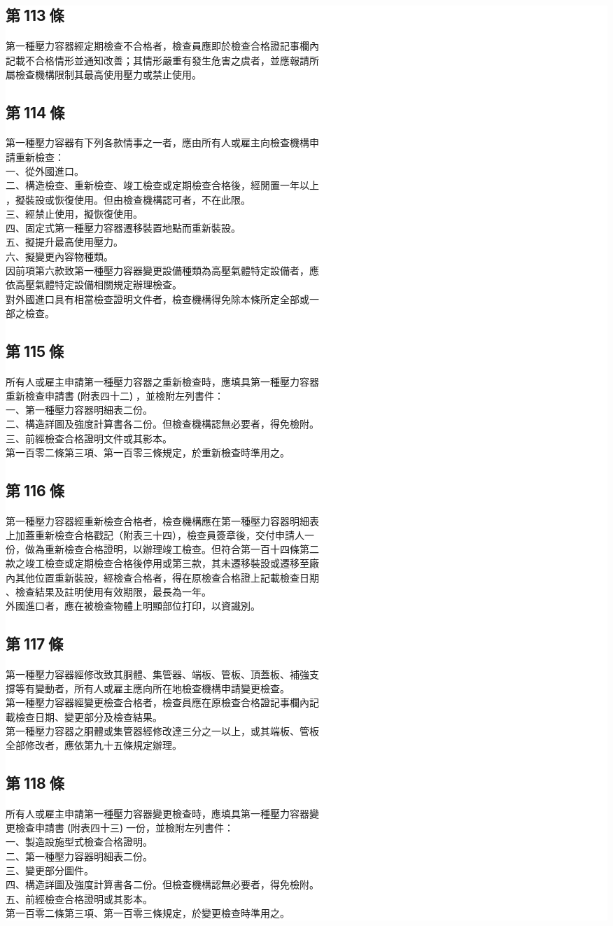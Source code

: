 第 113 條
---------
第一種壓力容器經定期檢查不合格者，檢查員應即於檢查合格證記事欄內  
記載不合格情形並通知改善；其情形嚴重有發生危害之虞者，並應報請所  
屬檢查機構限制其最高使用壓力或禁止使用。

第 114 條
---------
第一種壓力容器有下列各款情事之一者，應由所有人或雇主向檢查機構申  
請重新檢查：  
一、從外國進口。  
二、構造檢查、重新檢查、竣工檢查或定期檢查合格後，經閒置一年以上  
    ，擬裝設或恢復使用。但由檢查機構認可者，不在此限。  
三、經禁止使用，擬恢復使用。  
四、固定式第一種壓力容器遷移裝置地點而重新裝設。  
五、擬提升最高使用壓力。  
六、擬變更內容物種類。  
因前項第六款致第一種壓力容器變更設備種類為高壓氣體特定設備者，應  
依高壓氣體特定設備相關規定辦理檢查。  
對外國進口具有相當檢查證明文件者，檢查機構得免除本條所定全部或一  
部之檢查。

第 115 條
---------
所有人或雇主申請第一種壓力容器之重新檢查時，應填具第一種壓力容器  
重新檢查申請書 (附表四十二) ，並檢附左列書件：  
一、第一種壓力容器明細表二份。  
二、構造詳圖及強度計算書各二份。但檢查機構認無必要者，得免檢附。  
三、前經檢查合格證明文件或其影本。  
第一百零二條第三項、第一百零三條規定，於重新檢查時準用之。

第 116 條
---------
第一種壓力容器經重新檢查合格者，檢查機構應在第一種壓力容器明細表  
上加蓋重新檢查合格戳記（附表三十四），檢查員簽章後，交付申請人一  
份，做為重新檢查合格證明，以辦理竣工檢查。但符合第一百十四條第二  
款之竣工檢查或定期檢查合格後停用或第三款，其未遷移裝設或遷移至廠  
內其他位置重新裝設，經檢查合格者，得在原檢查合格證上記載檢查日期  
、檢查結果及註明使用有效期限，最長為一年。  
外國進口者，應在被檢查物體上明顯部位打印，以資識別。

第 117 條
---------
第一種壓力容器經修改致其胴體、集管器、端板、管板、頂蓋板、補強支  
撐等有變動者，所有人或雇主應向所在地檢查機構申請變更檢查。  
第一種壓力容器經變更檢查合格者，檢查員應在原檢查合格證記事欄內記  
載檢查日期、變更部分及檢查結果。  
第一種壓力容器之胴體或集管器經修改達三分之一以上，或其端板、管板  
全部修改者，應依第九十五條規定辦理。

第 118 條
---------
所有人或雇主申請第一種壓力容器變更檢查時，應填具第一種壓力容器變  
更檢查申請書 (附表四十三) 一份，並檢附左列書件：  
一、製造設施型式檢查合格證明。  
二、第一種壓力容器明細表二份。  
三、變更部分圖件。  
四、構造詳圖及強度計算書各二份。但檢查機構認無必要者，得免檢附。  
五、前經檢查合格證明或其影本。  
第一百零二條第三項、第一百零三條規定，於變更檢查時準用之。
